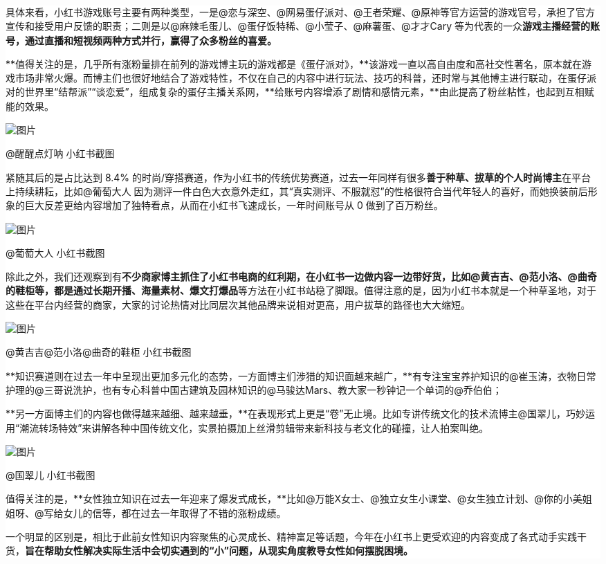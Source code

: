 具体来看，小红书游戏账号主要有两种类型，一是@恋与深空、@网易蛋仔派对、@王者荣耀、@原神等官方运营的游戏官号，承担了官方宣传和接受用户反馈的职责；二则是以@麻辣毛蛋儿、@蛋仔饭特稀、@小莹子、@麻薯蛋、@才才Cary 等为代表的一众**游戏主播经营的账号，通过直播和短视频两种方式并行，赢得了众多粉丝的喜爱。**

  


**值得关注的是，几乎所有涨粉量排在前列的游戏博主玩的游戏都是《蛋仔派对》，**该游戏一直以高自由度和高社交性著名，原本就在游戏市场非常火爆。而博主们也很好地结合了游戏特性，不仅在自己的内容中进行玩法、技巧的科普，还时常与其他博主进行联动，在蛋仔派对的世界里“结帮派”“谈恋爱”，组成复杂的蛋仔主播关系网，**给账号内容增添了剧情和感情元素，**由此提高了粉丝粘性，也起到互相赋能的效果。

  


![图片](https://inews.gtimg.com/om_bt/OPwIg7oDAmzKnF4VTI_beCnHWSRknlp7hx45a8GNVYF-AAA/641)

@醒醒点灯呐 小红书截图

  


紧随其后的是占比达到 8.4% 的时尚/穿搭赛道，作为小红书的传统优势赛道，过去一年同样有很多**善于种草、拔草的个人时尚博主**在平台上持续耕耘，比如@葡萄大人 因为测评一件白色大衣意外走红，其“真实测评、不服就怼”的性格很符合当代年轻人的喜好，而她换装前后形象的巨大反差更给内容增加了独特看点，从而在小红书飞速成长，一年时间账号从 0 做到了百万粉丝。

  


![图片](https://inews.gtimg.com/om_bt/OMC0cMtDhOClzmRI-YBEF7GWf76yB3EEHC1ZLTadamGrwAA/641)

@葡萄大人 小红书截图

  


除此之外，我们还观察到有**不少商家博主抓住了小红书电商的红利期，在小红书一边做内容一边带好货，**比如@黄吉吉、@范小洛、@曲奇的鞋柜等，都是通过**长期开播、海量素材、爆文打爆品**等方法在小红书站稳了脚跟。值得注意的是，因为小红书本就是一个种草圣地，对于这些在平台内经营的商家，大家的讨论热情对比同层次其他品牌来说相对更高，用户拔草的路径也大大缩短。

  


![图片](https://inews.gtimg.com/om_bt/OtbV0HrLTK83KdaMORGYMfnR9m8Gi-WwEzSh1VuEwJsOAAA/641)

@黄吉吉@范小洛@曲奇的鞋柜 小红书截图

  


**知识赛道则在过去一年中呈现出更加多元化的态势，一方面博主们涉猎的知识面越来越广，**有专注宝宝养护知识的@崔玉涛，衣物日常护理的@三哥说洗护，也有专心科普中国古建筑及园林知识的@马骏达Mars、教大家一秒钟记一个单词的@乔伯伯；

  


**另一方面博主们的内容也做得越来越细、越来越垂，**在表现形式上更是“卷”无止境。比如专讲传统文化的技术流博主@国翠儿，巧妙运用“潮流转场特效”来讲解各种中国传统文化，实景拍摄加上丝滑剪辑带来新科技与老文化的碰撞，让人拍案叫绝。

  


![图片](https://inews.gtimg.com/om_bt/Ot51Qm9kOqnwP4H7tuGgpebViOSgyz4NtwHipUIYHI4rkAA/641)

@国翠儿 小红书截图

  


值得关注的是，**女性独立知识在过去一年迎来了爆发式成长，**比如@万能X女士、@独立女生小课堂、@女生独立计划、@你的小美姐姐呀、@写给女儿的信等，都在过去一年取得了不错的涨粉成绩。

  


一个明显的区别是，相比于此前女性知识内容聚焦的心灵成长、精神富足等话题，今年在小红书上更受欢迎的内容变成了各式动手实践干货，**旨在帮助女性解决实际生活中会切实遇到的“小”问题，从现实角度教导女性如何摆脱困境。**
